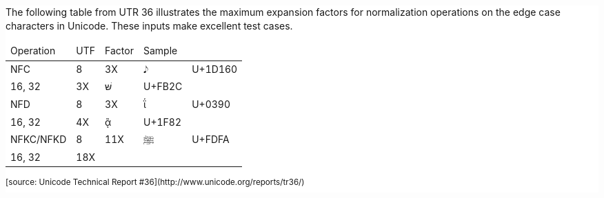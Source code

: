 The following table from UTR 36 illustrates the maximum expansion factors for normalization operations on the edge case characters in Unicode.  These inputs make excellent test cases.

<table>
 <thead><tr>
  <td>Operation </td>
  <td>UTF </td>
  <td>Factor </td>
  <td>Sample </td>
 </tr>
 </thead>
 <tbody>
 <tr>
  <td>NFC</td>
  <td>8</td>
  <td>3X</td>
  <td>&#x1D160;</td>
  <td>U+1D160</td>
 </tr>
 <tr>
  <td>16, 32</td>
  <td>3X</td>
  <td>&#xFB2C;</td>
  <td>U+FB2C</td>
 </tr>
 <tr>
  <td>NFD</td>
  <td>8</td>
  <td>3X</td>
  <td>&#x0390;</td>
  <td>U+0390</td>
 </tr>
 <tr>
  <td>16, 32</td>
  <td>4X</td>
  <td>&#x1F82;</td>
  <td>U+1F82</td>
 </tr>
 <tr>
  <td>NFKC/NFKD</td>
  <td>8</td>
  <td>11X</td>
  <td>&#xFDFA;</td>
  <td>U+FDFA</td>
 </tr>
 <tr>
  <td>16, 32</td>
  <td>18X</td>
 </tr>
</tbody></table>
<sup>[source:  Unicode Technical Report #36](http://www.unicode.org/reports/tr36/)</sup>
